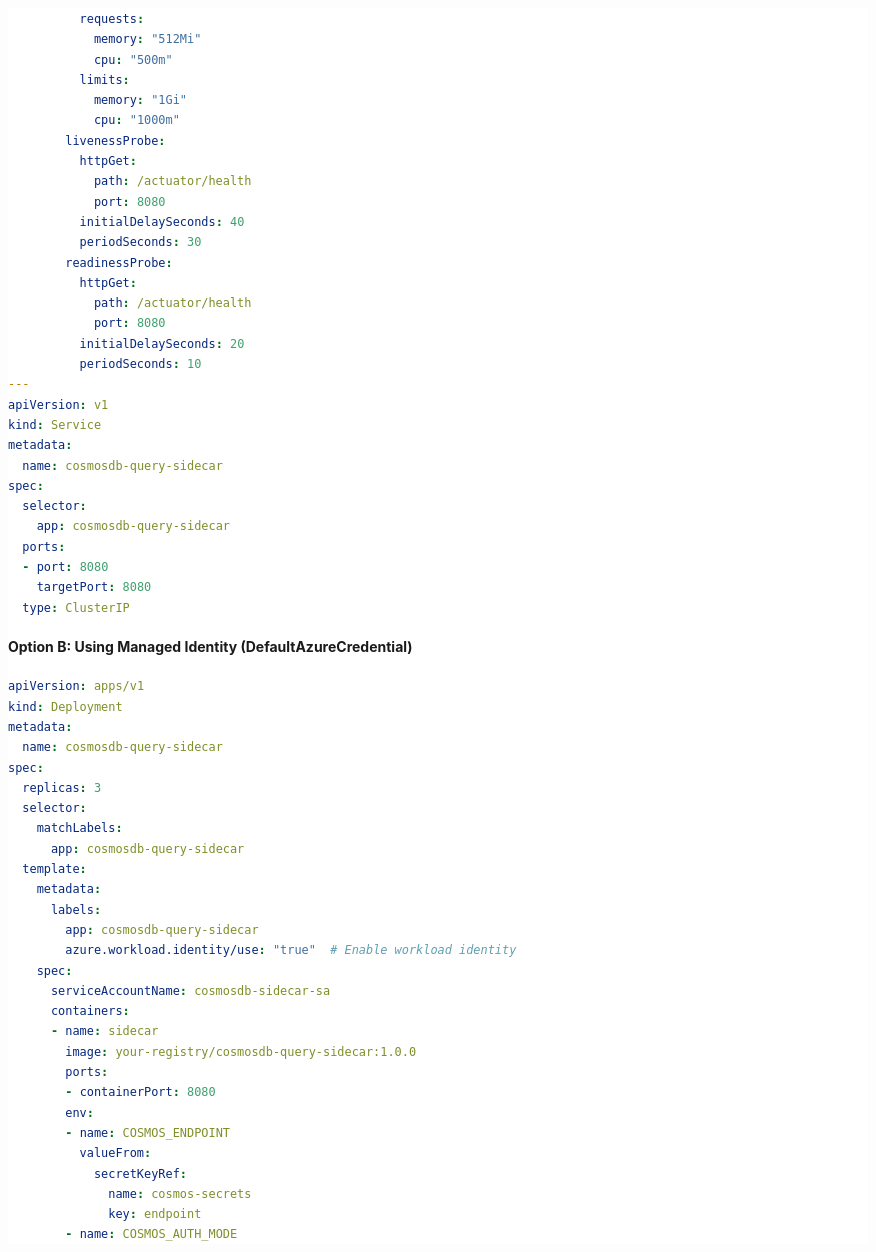 ```yaml
          requests:
            memory: "512Mi"
            cpu: "500m"
          limits:
            memory: "1Gi"
            cpu: "1000m"
        livenessProbe:
          httpGet:
            path: /actuator/health
            port: 8080
          initialDelaySeconds: 40
          periodSeconds: 30
        readinessProbe:
          httpGet:
            path: /actuator/health
            port: 8080
          initialDelaySeconds: 20
          periodSeconds: 10
---
apiVersion: v1
kind: Service
metadata:
  name: cosmosdb-query-sidecar
spec:
  selector:
    app: cosmosdb-query-sidecar
  ports:
  - port: 8080
    targetPort: 8080
  type: ClusterIP
```

#### Option B: Using Managed Identity (DefaultAzureCredential)

```yaml
apiVersion: apps/v1
kind: Deployment
metadata:
  name: cosmosdb-query-sidecar
spec:
  replicas: 3
  selector:
    matchLabels:
      app: cosmosdb-query-sidecar
  template:
    metadata:
      labels:
        app: cosmosdb-query-sidecar
        azure.workload.identity/use: "true"  # Enable workload identity
    spec:
      serviceAccountName: cosmosdb-sidecar-sa
      containers:
      - name: sidecar
        image: your-registry/cosmosdb-query-sidecar:1.0.0
        ports:
        - containerPort: 8080
        env:
        - name: COSMOS_ENDPOINT
          valueFrom:
            secretKeyRef:
              name: cosmos-secrets
              key: endpoint
        - name: COSMOS_AUTH_MODE
```